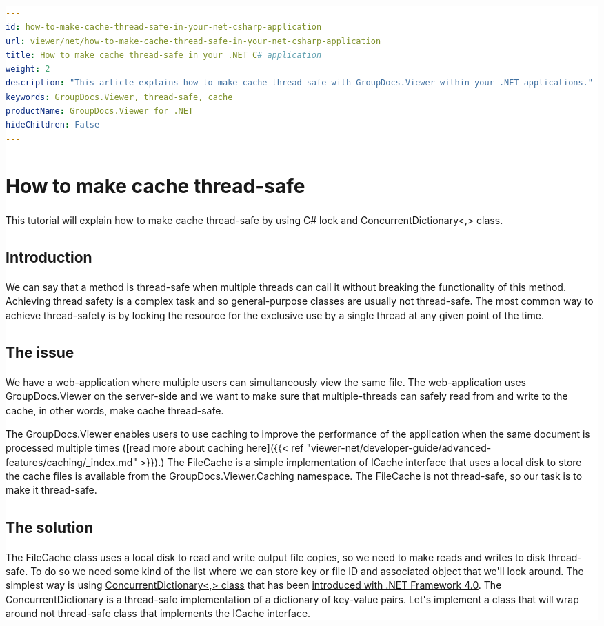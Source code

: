 ```yaml
---
id: how-to-make-cache-thread-safe-in-your-net-csharp-application
url: viewer/net/how-to-make-cache-thread-safe-in-your-net-csharp-application
title: How to make cache thread-safe in your .NET C# application
weight: 2
description: "This article explains how to make cache thread-safe with GroupDocs.Viewer within your .NET applications."
keywords: GroupDocs.Viewer, thread-safe, cache
productName: GroupDocs.Viewer for .NET
hideChildren: False
---
```

# How to make cache thread-safe 

This tutorial will explain how to make cache thread-safe by using [C# lock](https://docs.microsoft.com/en-us/dotnet/csharp/language-reference/keywords/lock-statement) and [ConcurrentDictionary<,> class](https://docs.microsoft.com/en-us/dotnet/api/system.collections.concurrent.concurrentdictionary-2).

## Introduction

We can say that a method is thread-safe when multiple threads can call it without breaking the functionality of this method. Achieving thread safety is a complex task and so general-purpose classes are usually not thread-safe. The most common way to achieve thread-safety is by locking the resource for the exclusive use by a single thread at any given point of the time.

## The issue

We have a web-application where multiple users can simultaneously view the same file. The web-application uses GroupDocs.Viewer on the server-side and we want to make sure that multiple-threads can safely read from and write to the cache, in other words, make cache thread-safe.

The GroupDocs.Viewer enables users to use caching to improve the performance of the application when the same document is processed multiple times ([read more about caching here]({{< ref "viewer-net/developer-guide/advanced-features/caching/_index.md" >}}).) The [FileCache](https://apireference.groupdocs.com/net/viewer/groupdocs.viewer.caching/filecache) is a simple implementation of [ICache](https://apireference.groupdocs.com/net/viewer/groupdocs.viewer.caching/icache) interface that uses a local disk to store the cache files is available from the GroupDocs.Viewer.Caching namespace. The FileCache is not thread-safe, so our task is to make it thread-safe.

## The solution

The FileCache class uses a local disk to read and write output file copies, so we need to make reads and writes to disk thread-safe. To do so we need some kind of the list where we can store key or file ID and associated object that we'll lock around. The simplest way is using [ConcurrentDictionary<,> class](https://docs.microsoft.com/en-us/dotnet/api/system.collections.concurrent.concurrentdictionary-2) that has been [introduced with .NET Framework 4.0](https://docs.microsoft.com/en-us/dotnet/standard/collections/thread-safe/). The ConcurrentDictionary is a thread-safe implementation of a dictionary of key-value pairs. Let's implement a class that will wrap around not thread-safe class that implements the ICache interface.
